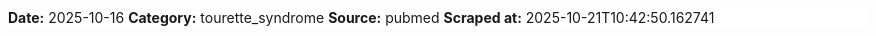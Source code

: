 **Date:** 2025-10-16
**Category:** tourette_syndrome
**Source:** pubmed
**Scraped at:** 2025-10-21T10:42:50.162741